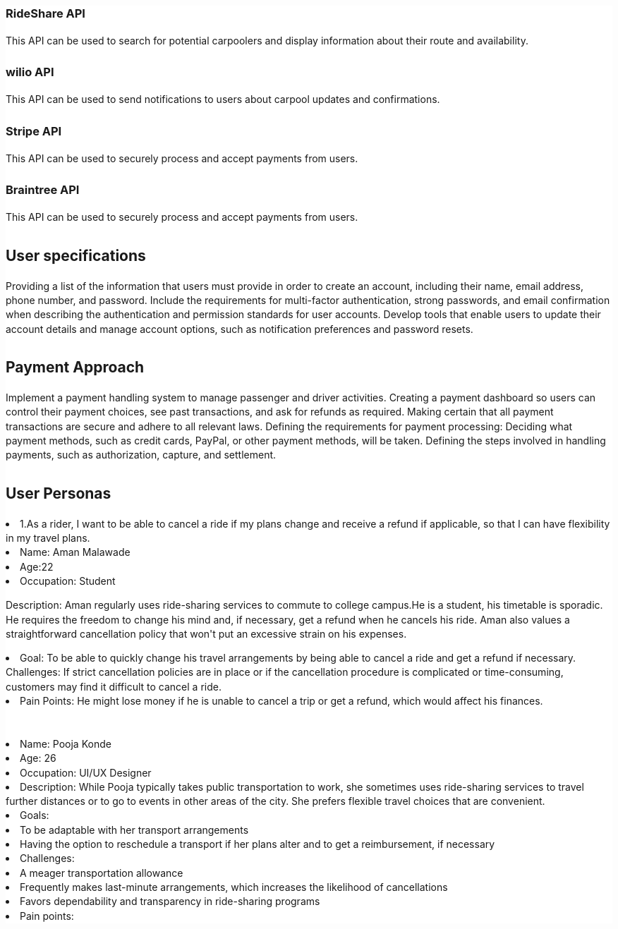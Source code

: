 <h3> RideShare API</h3>
	This API can be used to search for potential carpoolers and display information about their route and availability.

<h3> wilio API </h3>
	This API can be used to send notifications to users about carpool updates and confirmations.

<h3> Stripe API </h3>
	This API can be used to securely process and accept payments from users.

<h3> Braintree API </h3>
	This API can be used to securely process and accept payments from users.
 </p>
	  
<h2> User specifications </h2>
<p> Providing a list of the information that users must provide in order to create an account, including their name, email address, phone number, and password.
Include the requirements for multi-factor authentication, strong passwords, and email confirmation when describing the authentication and permission standards for user accounts. Develop tools that enable users to update their account details and manage account options, such as notification preferences and password resets. </p>

<h2>  Payment Approach </h2>
<p> Implement a payment handling system to manage passenger and driver activities.
Creating a payment dashboard so users can control their payment choices, see past transactions, and ask for refunds as required.
Making certain that all payment transactions are secure and adhere to all relevant laws.
Defining the requirements for payment processing:
Deciding what payment methods, such as credit cards, PayPal, or other payment methods, will be taken.
Defining the steps involved in handling payments, such as authorization, capture, and settlement.
</p>

<h2>User Personas</h2>
<li>1.As a rider, I want to be able to cancel a ride if my plans change and receive a refund if applicable, so that I can have flexibility in my travel plans.</li>
<li>Name: Aman Malawade </li>
<li>Age:22</li>
<li>Occupation: Student</li>
<p>Description: Aman regularly uses ride-sharing services to commute to college campus.He is a student, his timetable is sporadic. He requires the freedom to change his mind and, if necessary, get a refund when he cancels his ride. Aman also values a straightforward cancellation policy that won't put an excessive strain on his expenses.</p>
<li>Goal: To be able to quickly change his  travel arrangements by being able to cancel a ride and get a refund if necessary.
Challenges: If strict cancellation policies are in place or if the cancellation procedure is complicated or time-consuming, customers may find it difficult to cancel a ride.</li>
<li>Pain Points: He might lose money if he is unable to cancel a trip or get a refund, which would affect his  finances.</li>
<br>
<br>

<li>Name: Pooja Konde</li>
<li>Age: 26</li>
<li>Occupation: UI/UX Designer</li>
<li>Description: While Pooja typically takes public transportation to work, she sometimes uses ride-sharing services to travel further distances or to go to events  in other areas of the city. She prefers flexible travel choices that are convenient. </li>
<li>Goals:</li>
<li>To be adaptable with her transport arrangements</li>
<li>Having the option to reschedule a transport if her plans alter and to get a reimbursement, if necessary</li>
<li>Challenges:</li>
<li>A meager transportation allowance</li>
<li>Frequently makes last-minute arrangements, which increases the likelihood of cancellations</li>
<li>Favors dependability and transparency in ride-sharing programs</li>
<li>Pain points:</li>